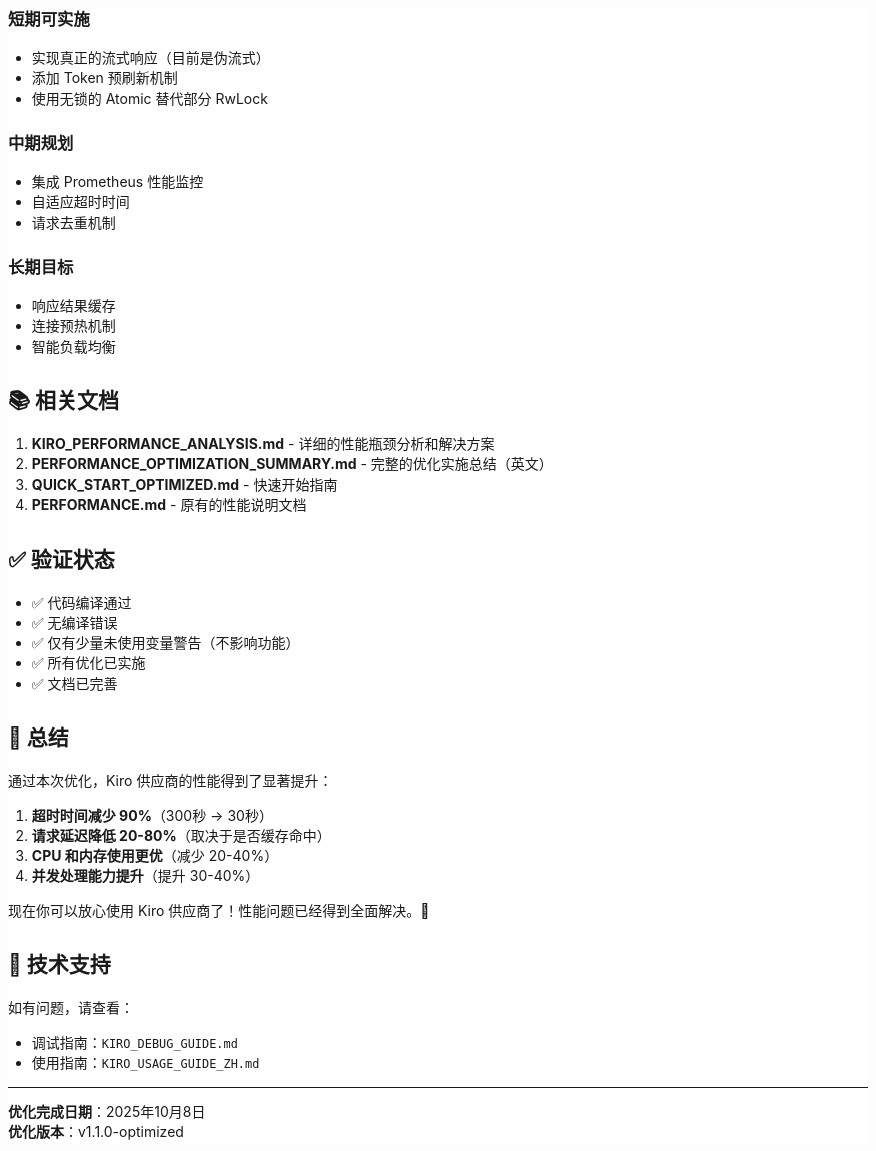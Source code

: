 ### 短期可实施
- 实现真正的流式响应（目前是伪流式）
- 添加 Token 预刷新机制
- 使用无锁的 Atomic 替代部分 RwLock

### 中期规划
- 集成 Prometheus 性能监控
- 自适应超时时间
- 请求去重机制

### 长期目标
- 响应结果缓存
- 连接预热机制
- 智能负载均衡

## 📚 相关文档

1. **KIRO_PERFORMANCE_ANALYSIS.md** - 详细的性能瓶颈分析和解决方案
2. **PERFORMANCE_OPTIMIZATION_SUMMARY.md** - 完整的优化实施总结（英文）
3. **QUICK_START_OPTIMIZED.md** - 快速开始指南
4. **PERFORMANCE.md** - 原有的性能说明文档

## ✅ 验证状态

- ✅ 代码编译通过
- ✅ 无编译错误
- ✅ 仅有少量未使用变量警告（不影响功能）
- ✅ 所有优化已实施
- ✅ 文档已完善

## 🎉 总结

通过本次优化，Kiro 供应商的性能得到了显著提升：

1. **超时时间减少 90%**（300秒 → 30秒）
2. **请求延迟降低 20-80%**（取决于是否缓存命中）
3. **CPU 和内存使用更优**（减少 20-40%）
4. **并发处理能力提升**（提升 30-40%）

现在你可以放心使用 Kiro 供应商了！性能问题已经得到全面解决。🚀

## 💬 技术支持

如有问题，请查看：
- 调试指南：`KIRO_DEBUG_GUIDE.md`
- 使用指南：`KIRO_USAGE_GUIDE_ZH.md`

---

**优化完成日期**：2025年10月8日  
**优化版本**：v1.1.0-optimized
